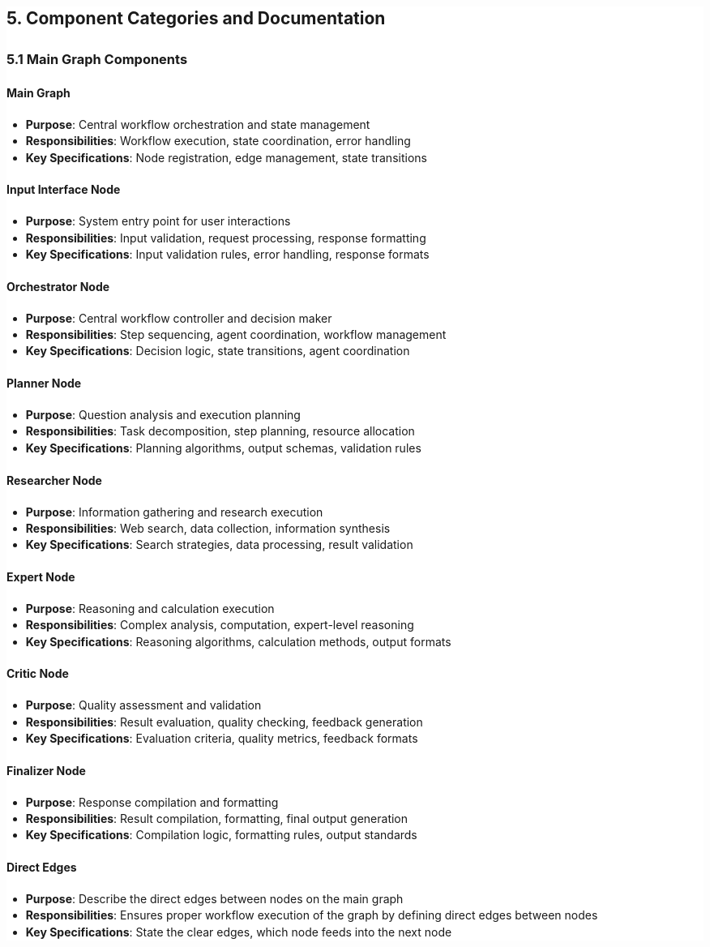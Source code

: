
## 5. Component Categories and Documentation

### 5.1 Main Graph Components

#### Main Graph
- **Purpose**: Central workflow orchestration and state management
- **Responsibilities**: Workflow execution, state coordination, error handling
- **Key Specifications**: Node registration, edge management, state transitions

#### Input Interface Node
- **Purpose**: System entry point for user interactions
- **Responsibilities**: Input validation, request processing, response formatting
- **Key Specifications**: Input validation rules, error handling, response formats

#### Orchestrator Node
- **Purpose**: Central workflow controller and decision maker
- **Responsibilities**: Step sequencing, agent coordination, workflow management
- **Key Specifications**: Decision logic, state transitions, agent coordination

#### Planner Node
- **Purpose**: Question analysis and execution planning
- **Responsibilities**: Task decomposition, step planning, resource allocation
- **Key Specifications**: Planning algorithms, output schemas, validation rules

#### Researcher Node
- **Purpose**: Information gathering and research execution
- **Responsibilities**: Web search, data collection, information synthesis
- **Key Specifications**: Search strategies, data processing, result validation

#### Expert Node
- **Purpose**: Reasoning and calculation execution
- **Responsibilities**: Complex analysis, computation, expert-level reasoning
- **Key Specifications**: Reasoning algorithms, calculation methods, output formats

#### Critic Node
- **Purpose**: Quality assessment and validation
- **Responsibilities**: Result evaluation, quality checking, feedback generation
- **Key Specifications**: Evaluation criteria, quality metrics, feedback formats

#### Finalizer Node
- **Purpose**: Response compilation and formatting
- **Responsibilities**: Result compilation, formatting, final output generation
- **Key Specifications**: Compilation logic, formatting rules, output standards

#### Direct Edges
- **Purpose**: Describe the direct edges between nodes on the main graph
- **Responsibilities**: Ensures proper workflow execution of the graph by defining direct edges between nodes
- **Key Specifications**: State the clear edges, which node feeds into the next node
